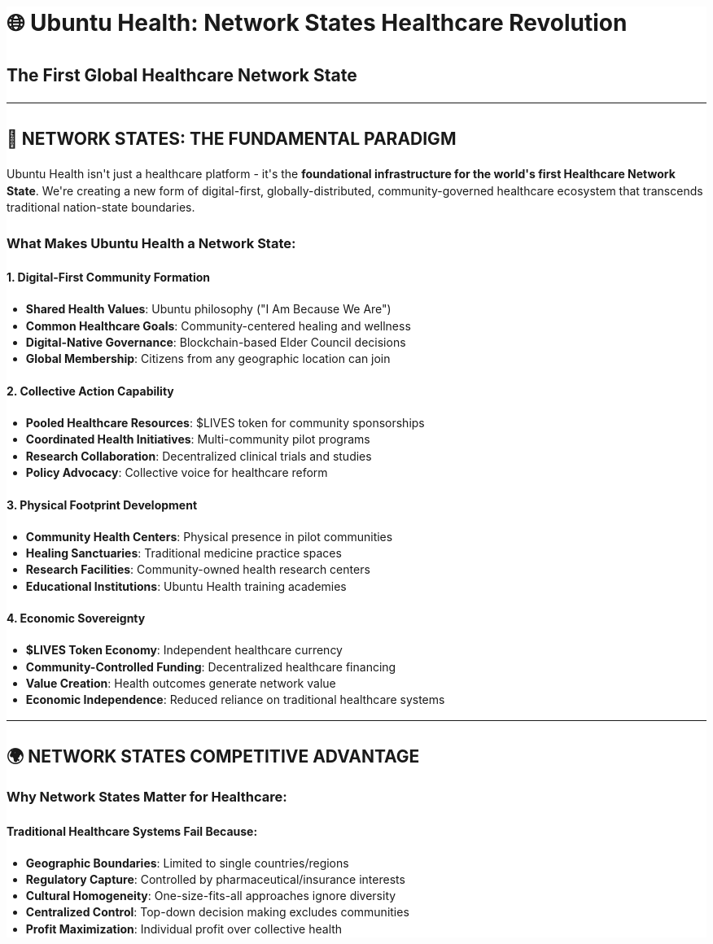 # 🌐 Ubuntu Health: Network States Healthcare Revolution
## The First Global Healthcare Network State

---

## 🎯 **NETWORK STATES: THE FUNDAMENTAL PARADIGM**

Ubuntu Health isn't just a healthcare platform - it's the **foundational infrastructure for the world's first Healthcare Network State**. We're creating a new form of digital-first, globally-distributed, community-governed healthcare ecosystem that transcends traditional nation-state boundaries.

### **What Makes Ubuntu Health a Network State:**

#### **1. Digital-First Community Formation**
- **Shared Health Values**: Ubuntu philosophy ("I Am Because We Are")
- **Common Healthcare Goals**: Community-centered healing and wellness
- **Digital-Native Governance**: Blockchain-based Elder Council decisions
- **Global Membership**: Citizens from any geographic location can join

#### **2. Collective Action Capability**
- **Pooled Healthcare Resources**: $LIVES token for community sponsorships
- **Coordinated Health Initiatives**: Multi-community pilot programs
- **Research Collaboration**: Decentralized clinical trials and studies
- **Policy Advocacy**: Collective voice for healthcare reform

#### **3. Physical Footprint Development**
- **Community Health Centers**: Physical presence in pilot communities
- **Healing Sanctuaries**: Traditional medicine practice spaces
- **Research Facilities**: Community-owned health research centers
- **Educational Institutions**: Ubuntu Health training academies

#### **4. Economic Sovereignty**
- **$LIVES Token Economy**: Independent healthcare currency
- **Community-Controlled Funding**: Decentralized healthcare financing
- **Value Creation**: Health outcomes generate network value
- **Economic Independence**: Reduced reliance on traditional healthcare systems

---

## 🌍 **NETWORK STATES COMPETITIVE ADVANTAGE**

### **Why Network States Matter for Healthcare:**

#### **Traditional Healthcare Systems Fail Because:**
- **Geographic Boundaries**: Limited to single countries/regions
- **Regulatory Capture**: Controlled by pharmaceutical/insurance interests
- **Cultural Homogeneity**: One-size-fits-all approaches ignore diversity
- **Centralized Control**: Top-down decision making excludes communities
- **Profit Maximization**: Individual profit over collective health
